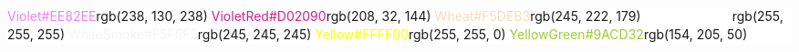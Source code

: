 <tr><td><font color=Violet>Violet</font></td><td><font color=Violet>#EE82EE</font></td><td bgcolor=Violet>rgb(238, 130, 238)</td></tr>
<tr><td><font color=VioletRed>VioletRed</font></td><td><font color=VioletRed>#D02090</font></td><td bgcolor=VioletRed>rgb(208, 32, 144)</td></tr>
<tr><td><font color=Wheat>Wheat</font></td><td><font color=Wheat>#F5DEB3</font></td><td bgcolor=Wheat>rgb(245, 222, 179)</td></tr>
<tr><td><font color=White>White</font></td><td><font color=White>#FFFFFF</font></td><td bgcolor=White>rgb(255, 255, 255)</td></tr>
<tr><td><font color=WhiteSmoke>WhiteSmoke</font></td><td><font color=WhiteSmoke>#F5F5F5</font></td><td bgcolor=WhiteSmoke>rgb(245, 245, 245)</td></tr>
<tr><td><font color=Yellow>Yellow</font></td><td><font color=Yellow>#FFFF00</font></td><td bgcolor=Yellow>rgb(255, 255, 0)</td></tr>
<tr><td><font color=YellowGreen>YellowGreen</font></td><td><font color=YellowGreen>#9ACD32</font></td><td bgcolor=YellowGreen>rgb(154, 205, 50)</td></tr>
</table>